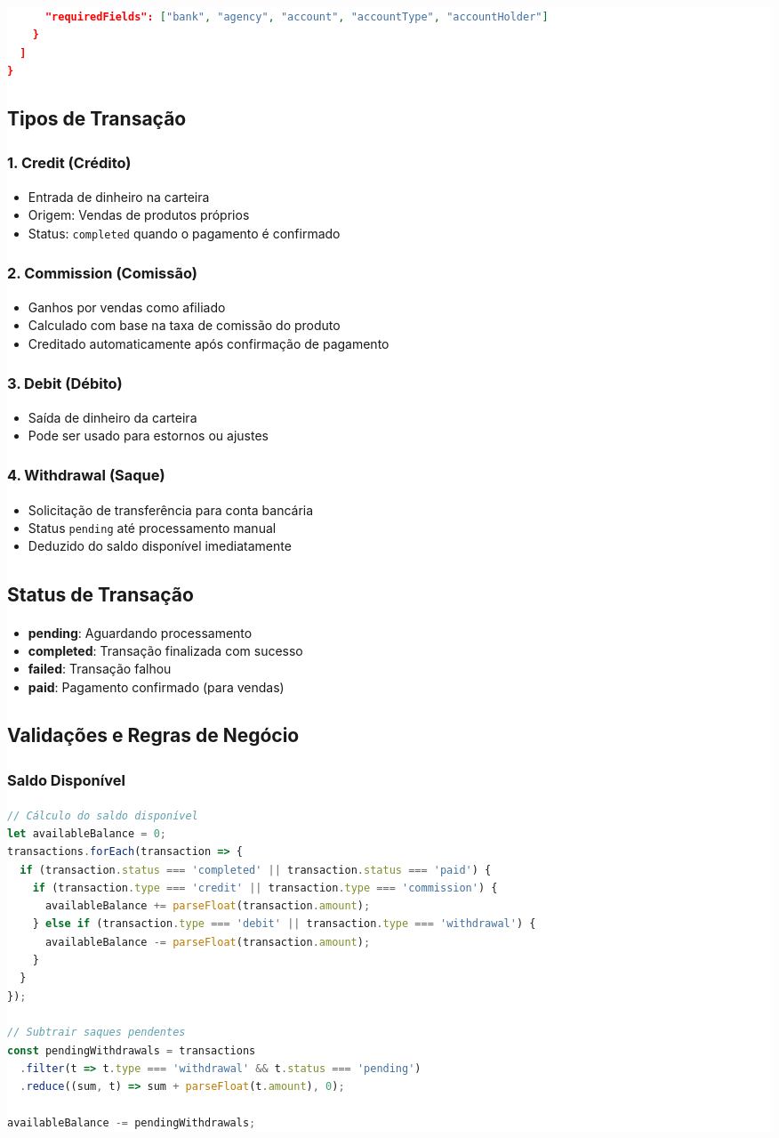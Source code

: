```json
      "requiredFields": ["bank", "agency", "account", "accountType", "accountHolder"]
    }
  ]
}
```

## Tipos de Transação

### 1. Credit (Crédito)
- Entrada de dinheiro na carteira
- Origem: Vendas de produtos próprios
- Status: `completed` quando o pagamento é confirmado

### 2. Commission (Comissão)
- Ganhos por vendas como afiliado
- Calculado com base na taxa de comissão do produto
- Creditado automaticamente após confirmação de pagamento

### 3. Debit (Débito)
- Saída de dinheiro da carteira
- Pode ser usado para estornos ou ajustes

### 4. Withdrawal (Saque)
- Solicitação de transferência para conta bancária
- Status `pending` até processamento manual
- Deduzido do saldo disponível imediatamente

## Status de Transação

- **pending**: Aguardando processamento
- **completed**: Transação finalizada com sucesso
- **failed**: Transação falhou
- **paid**: Pagamento confirmado (para vendas)

## Validações e Regras de Negócio

### Saldo Disponível
```javascript
// Cálculo do saldo disponível
let availableBalance = 0;
transactions.forEach(transaction => {
  if (transaction.status === 'completed' || transaction.status === 'paid') {
    if (transaction.type === 'credit' || transaction.type === 'commission') {
      availableBalance += parseFloat(transaction.amount);
    } else if (transaction.type === 'debit' || transaction.type === 'withdrawal') {
      availableBalance -= parseFloat(transaction.amount);
    }
  }
});

// Subtrair saques pendentes
const pendingWithdrawals = transactions
  .filter(t => t.type === 'withdrawal' && t.status === 'pending')
  .reduce((sum, t) => sum + parseFloat(t.amount), 0);

availableBalance -= pendingWithdrawals;
```
